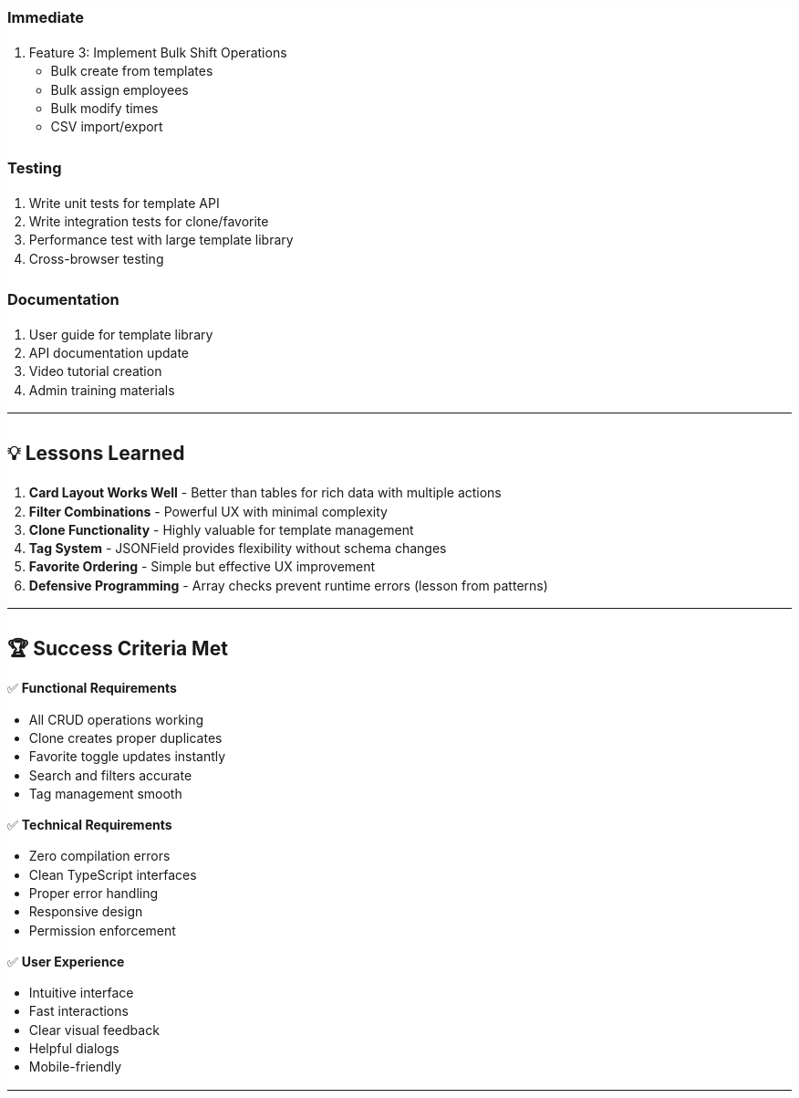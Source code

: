 ### Immediate
1. Feature 3: Implement Bulk Shift Operations
   - Bulk create from templates
   - Bulk assign employees
   - Bulk modify times
   - CSV import/export

### Testing
1. Write unit tests for template API
2. Write integration tests for clone/favorite
3. Performance test with large template library
4. Cross-browser testing

### Documentation
1. User guide for template library
2. API documentation update
3. Video tutorial creation
4. Admin training materials

---

## 💡 Lessons Learned

1. **Card Layout Works Well** - Better than tables for rich data with multiple actions
2. **Filter Combinations** - Powerful UX with minimal complexity
3. **Clone Functionality** - Highly valuable for template management
4. **Tag System** - JSONField provides flexibility without schema changes
5. **Favorite Ordering** - Simple but effective UX improvement
6. **Defensive Programming** - Array checks prevent runtime errors (lesson from patterns)

---

## 🏆 Success Criteria Met

✅ **Functional Requirements**
- All CRUD operations working
- Clone creates proper duplicates
- Favorite toggle updates instantly
- Search and filters accurate
- Tag management smooth

✅ **Technical Requirements**
- Zero compilation errors
- Clean TypeScript interfaces
- Proper error handling
- Responsive design
- Permission enforcement

✅ **User Experience**
- Intuitive interface
- Fast interactions
- Clear visual feedback
- Helpful dialogs
- Mobile-friendly

---